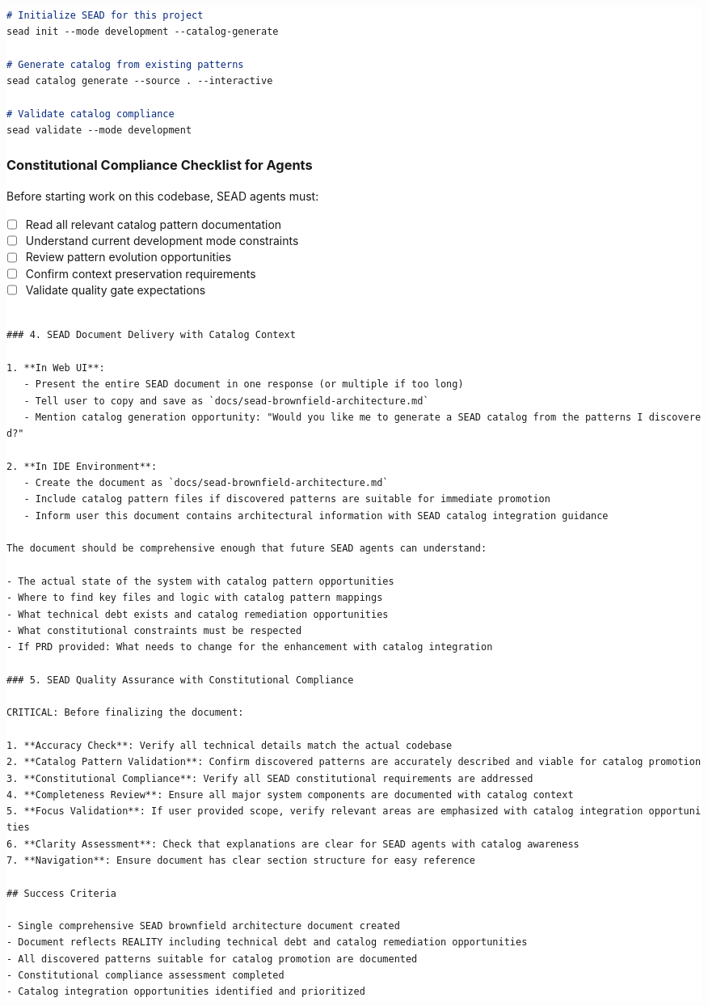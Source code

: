 ```markdown
# Initialize SEAD for this project
sead init --mode development --catalog-generate

# Generate catalog from existing patterns
sead catalog generate --source . --interactive

# Validate catalog compliance
sead validate --mode development
```

### Constitutional Compliance Checklist for Agents

Before starting work on this codebase, SEAD agents must:

- [ ] Read all relevant catalog pattern documentation
- [ ] Understand current development mode constraints  
- [ ] Review pattern evolution opportunities
- [ ] Confirm context preservation requirements
- [ ] Validate quality gate expectations
```

### 4. SEAD Document Delivery with Catalog Context

1. **In Web UI**:
   - Present the entire SEAD document in one response (or multiple if too long)
   - Tell user to copy and save as `docs/sead-brownfield-architecture.md`
   - Mention catalog generation opportunity: "Would you like me to generate a SEAD catalog from the patterns I discovered?"

2. **In IDE Environment**:
   - Create the document as `docs/sead-brownfield-architecture.md`
   - Include catalog pattern files if discovered patterns are suitable for immediate promotion
   - Inform user this document contains architectural information with SEAD catalog integration guidance

The document should be comprehensive enough that future SEAD agents can understand:

- The actual state of the system with catalog pattern opportunities
- Where to find key files and logic with catalog pattern mappings
- What technical debt exists and catalog remediation opportunities
- What constitutional constraints must be respected
- If PRD provided: What needs to change for the enhancement with catalog integration

### 5. SEAD Quality Assurance with Constitutional Compliance

CRITICAL: Before finalizing the document:

1. **Accuracy Check**: Verify all technical details match the actual codebase
2. **Catalog Pattern Validation**: Confirm discovered patterns are accurately described and viable for catalog promotion
3. **Constitutional Compliance**: Verify all SEAD constitutional requirements are addressed
4. **Completeness Review**: Ensure all major system components are documented with catalog context
5. **Focus Validation**: If user provided scope, verify relevant areas are emphasized with catalog integration opportunities
6. **Clarity Assessment**: Check that explanations are clear for SEAD agents with catalog awareness
7. **Navigation**: Ensure document has clear section structure for easy reference

## Success Criteria

- Single comprehensive SEAD brownfield architecture document created
- Document reflects REALITY including technical debt and catalog remediation opportunities  
- All discovered patterns suitable for catalog promotion are documented
- Constitutional compliance assessment completed
- Catalog integration opportunities identified and prioritized
```